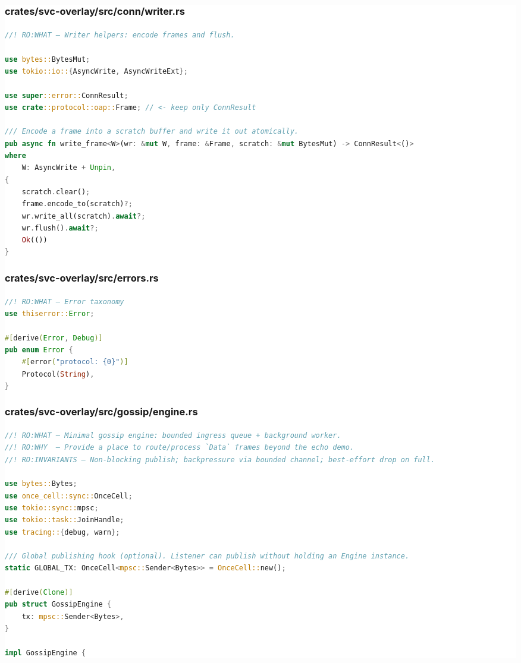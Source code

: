 ### crates/svc-overlay/src/conn/writer.rs
<a id="crates-svc-overlay-src-conn-writer-rs"></a>

```rust
//! RO:WHAT — Writer helpers: encode frames and flush.

use bytes::BytesMut;
use tokio::io::{AsyncWrite, AsyncWriteExt};

use super::error::ConnResult;
use crate::protocol::oap::Frame; // <- keep only ConnResult

/// Encode a frame into a scratch buffer and write it out atomically.
pub async fn write_frame<W>(wr: &mut W, frame: &Frame, scratch: &mut BytesMut) -> ConnResult<()>
where
    W: AsyncWrite + Unpin,
{
    scratch.clear();
    frame.encode_to(scratch)?;
    wr.write_all(scratch).await?;
    wr.flush().await?;
    Ok(())
}

```

### crates/svc-overlay/src/errors.rs
<a id="crates-svc-overlay-src-errors-rs"></a>

```rust
//! RO:WHAT — Error taxonomy
use thiserror::Error;

#[derive(Error, Debug)]
pub enum Error {
    #[error("protocol: {0}")]
    Protocol(String),
}

```

### crates/svc-overlay/src/gossip/engine.rs
<a id="crates-svc-overlay-src-gossip-engine-rs"></a>

```rust
//! RO:WHAT — Minimal gossip engine: bounded ingress queue + background worker.
//! RO:WHY  — Provide a place to route/process `Data` frames beyond the echo demo.
//! RO:INVARIANTS — Non-blocking publish; backpressure via bounded channel; best-effort drop on full.

use bytes::Bytes;
use once_cell::sync::OnceCell;
use tokio::sync::mpsc;
use tokio::task::JoinHandle;
use tracing::{debug, warn};

/// Global publishing hook (optional). Listener can publish without holding an Engine instance.
static GLOBAL_TX: OnceCell<mpsc::Sender<Bytes>> = OnceCell::new();

#[derive(Clone)]
pub struct GossipEngine {
    tx: mpsc::Sender<Bytes>,
}

impl GossipEngine {
```